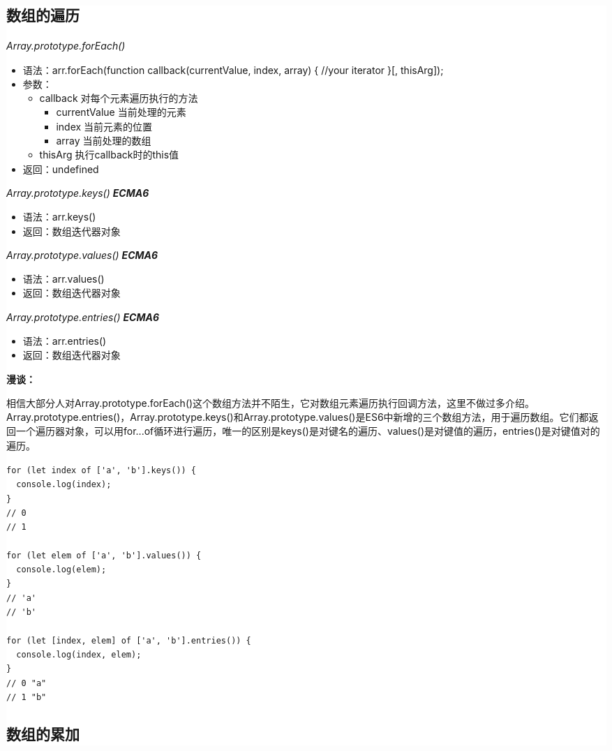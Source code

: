 ## 数组的遍历

*Array.prototype.forEach()*

- 语法：arr.forEach(function callback(currentValue, index, array) {
    //your iterator
}[, thisArg]);
- 参数：
	- callback 对每个元素遍历执行的方法
		- currentValue 当前处理的元素
		- index 当前元素的位置
		- array 当前处理的数组
	- thisArg 执行callback时的this值
- 返回：undefined

*Array.prototype.keys()* ***ECMA6***

- 语法：arr.keys()
- 返回：数组迭代器对象

*Array.prototype.values()* ***ECMA6***

- 语法：arr.values()
- 返回：数组迭代器对象

*Array.prototype.entries()* ***ECMA6***

- 语法：arr.entries()
- 返回：数组迭代器对象

**漫谈：**

相信大部分人对Array.prototype.forEach()这个数组方法并不陌生，它对数组元素遍历执行回调方法，这里不做过多介绍。Array.prototype.entries()，Array.prototype.keys()和Array.prototype.values()是ES6中新增的三个数组方法，用于遍历数组。它们都返回一个遍历器对象，可以用for...of循环进行遍历，唯一的区别是keys()是对键名的遍历、values()是对键值的遍历，entries()是对键值对的遍历。

	for (let index of ['a', 'b'].keys()) {
	  console.log(index);
	}
	// 0
	// 1
	
	for (let elem of ['a', 'b'].values()) {
	  console.log(elem);
	}
	// 'a'
	// 'b'
	
	for (let [index, elem] of ['a', 'b'].entries()) {
	  console.log(index, elem);
	}
	// 0 "a"
	// 1 "b"

## 数组的累加
